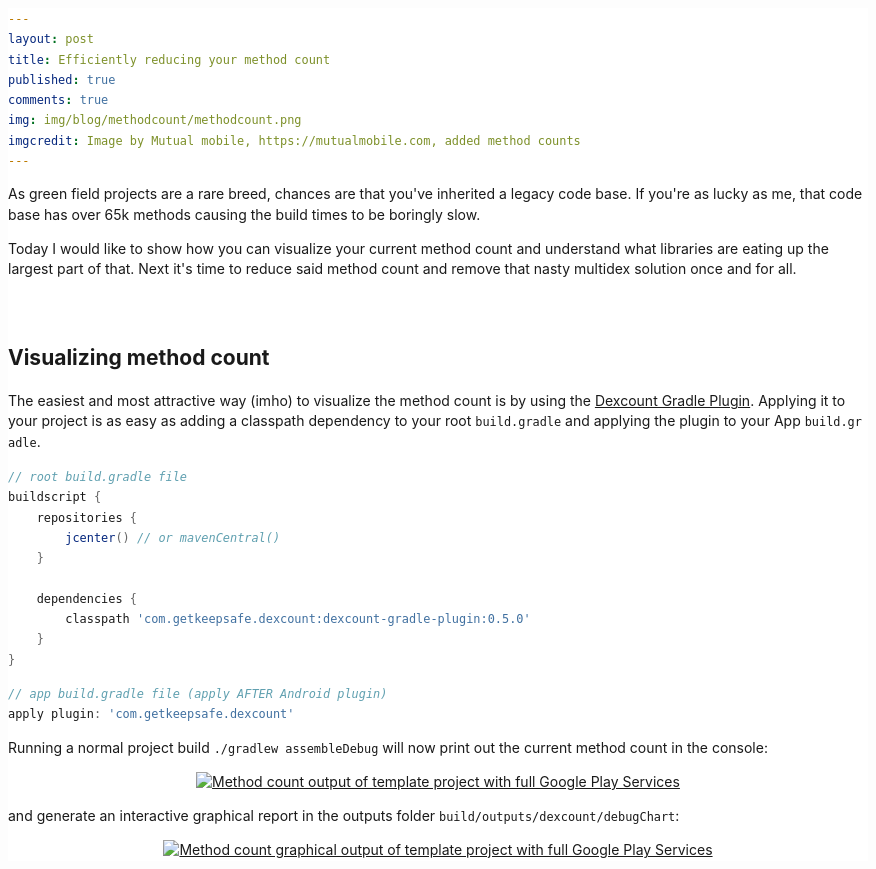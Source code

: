 ```yaml
---
layout: post
title: Efficiently reducing your method count
published: true
comments: true
img: img/blog/methodcount/methodcount.png
imgcredit: Image by Mutual mobile, https://mutualmobile.com, added method counts
---
```

As green field projects are a rare breed, chances are that you've inherited a legacy code base. If you're as lucky as me, that code base has over 65k methods causing the build times to be boringly slow.

Today I would like to show how you can visualize your current method count and understand what libraries are eating up the largest part of that. Next it's time to reduce said method count and remove that nasty multidex solution once and for all.

<br>

## Visualizing method count
The easiest and most attractive way (imho) to visualize the method count is by using the [Dexcount Gradle Plugin](https://github.com/KeepSafe/dexcount-gradle-plugin). Applying it to your project is as easy as adding a classpath dependency to your root `build.gradle` and applying the plugin to your App `build.gradle`.

```groovy
// root build.gradle file
buildscript {
    repositories {
        jcenter() // or mavenCentral()
    }

    dependencies {
        classpath 'com.getkeepsafe.dexcount:dexcount-gradle-plugin:0.5.0'
    }
}
```

```groovy
// app build.gradle file (apply AFTER Android plugin)
apply plugin: 'com.getkeepsafe.dexcount'
```

Running a normal project build `./gradlew assembleDebug` will now print out the current method count in the console:

<center><a href="{{ site.blogbaseurl }}img/blog/methodcount/methodcount_output.png"><img src="{{ site.blogbaseurl }}img/blog/methodcount/methodcount_output.png" alt="Method count output of template project with full Google Play Services"></a></center>

and generate an interactive graphical report in the outputs folder `build/outputs/dexcount/debugChart`:

<center><a href="{{ site.blogbaseurl }}img/blog/methodcount/dexcount-googleplayservices/debugChart/index.html"><img src="{{ site.blogbaseurl }}img/blog/methodcount/methodcount_graphic.gif" alt="Method count graphical output of template project with full Google Play Services"></a></center>
